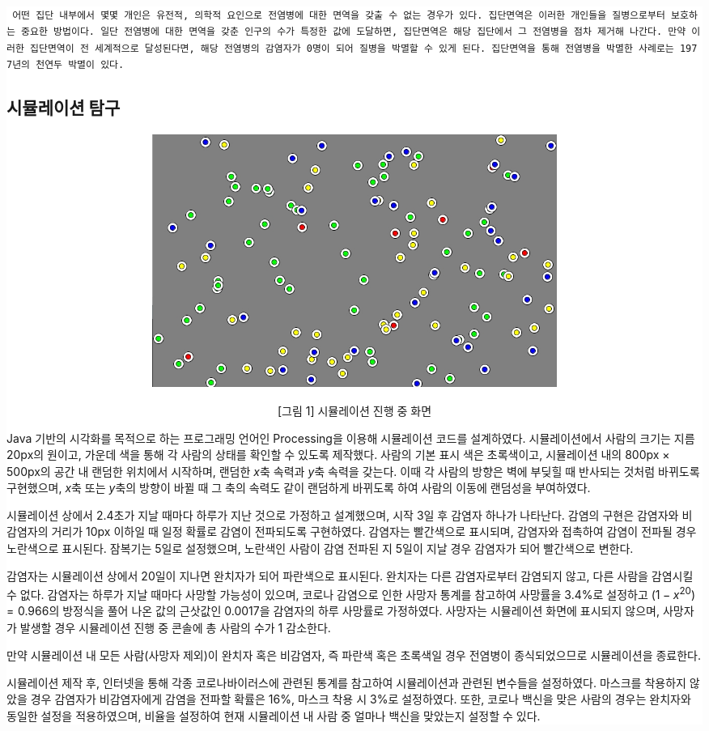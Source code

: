      어떤 집단 내부에서 몇몇 개인은 유전적, 의학적 요인으로 전염병에 대한 면역을 갖출 수 없는 경우가 있다. 집단면역은 이러한 개인들을 질병으로부터 보호하는 중요한 방법이다. 일단 전염병에 대한 면역을 갖춘 인구의 수가 특정한 값에 도달하면, 집단면역은 해당 집단에서 그 전염병을 점차 제거해 나간다. 만약 이러한 집단면역이 전 세계적으로 달성된다면, 해당 전염병의 감염자가 0명이 되어 질병을 박멸할 수 있게 된다. 집단면역을 통해 전염병을 박멸한 사례로는 1977년의 천연두 박멸이 있다.

## 시뮬레이션 탐구


<p align="center">
    <img src="./images/1.jpg" width="500" height="35%"/>
    <div align='center'> [그림 1] 시뮬레이션 진행 중 화면 </div>
</p>

 Java 기반의 시각화를 목적으로 하는 프로그래밍 언어인 Processing을 이용해 시뮬레이션 코드를 설계하였다. 시뮬레이션에서 사람의 크기는 지름 20px의 원이고, 가운데 색을 통해 각 사람의 상태를 확인할 수 있도록 제작했다. 사람의 기본 표시 색은 초록색이고, 시뮬레이션 내의 800px $\times$ 500px의 공간 내 랜덤한 위치에서 시작하며, 랜덤한 $x$축 속력과 $y$축 속력을 갖는다. 이때 각 사람의 방향은 벽에 부딪힐 때 반사되는 것처럼 바뀌도록 구현했으며, $x$축 또는 $y$축의 방향이 바뀔 때 그 축의 속력도 같이 랜덤하게 바뀌도록 하여 사람의 이동에 랜덤성을 부여하였다.

 시뮬레이션 상에서 2.4초가 지날 때마다 하루가 지난 것으로 가정하고 설계했으며, 시작 3일 후 감염자 하나가 나타난다. 감염의 구현은 감염자와 비감염자의 거리가 10px 이하일 때 일정 확률로 감염이 전파되도록 구현하였다. 감염자는 빨간색으로 표시되며, 감염자와 접촉하여 감염이 전파될 경우 노란색으로 표시된다. 잠복기는 5일로 설정했으며, 노란색인 사람이 감염 전파된 지 5일이 지날 경우 감염자가 되어 빨간색으로 변한다.

 감염자는 시뮬레이션 상에서 20일이 지나면 완치자가 되어 파란색으로 표시된다. 완치자는 다른 감염자로부터 감염되지 않고, 다른 사람을 감염시킬 수 없다. 감염자는 하루가 지날 때마다 사망할 가능성이 있으며, 코로나 감염으로 인한 사망자 통계를 참고하여 사망률을 3.4%로 설정하고 $(1-x^{20})=0.966$의 방정식을 풀어 나온 값의 근삿값인 0.0017을 감염자의 하루 사망률로 가정하였다. 사망자는 시뮬레이션 화면에 표시되지 않으며, 사망자가 발생할 경우 시뮬레이션 진행 중 콘솔에 총 사람의 수가 1 감소한다.

 만약 시뮬레이션 내 모든 사람(사망자 제외)이 완치자 혹은 비감염자, 즉 파란색 혹은 초록색일 경우 전염병이 종식되었으므로 시뮬레이션을 종료한다.

 시뮬레이션 제작 후, 인터넷을 통해 각종 코로나바이러스에 관련된 통계를 참고하여 시뮬레이션과 관련된 변수들을 설정하였다. 마스크를 착용하지 않았을 경우 감염자가 비감염자에게 감염을 전파할 확률은 16%, 마스크 착용 시 3%로 설정하였다. 또한, 코로나 백신을 맞은 사람의 경우는 완치자와 동일한 설정을 적용하였으며, 비율을 설정하여 현재 시뮬레이션 내 사람 중 얼마나 백신을 맞았는지 설정할 수 있다.
